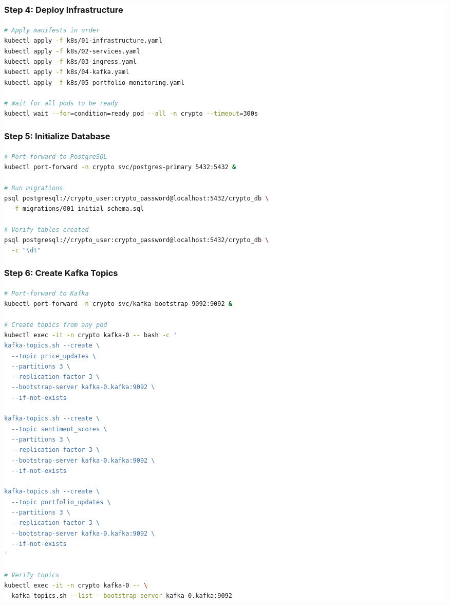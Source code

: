 ### Step 4: Deploy Infrastructure

```bash
# Apply manifests in order
kubectl apply -f k8s/01-infrastructure.yaml
kubectl apply -f k8s/02-services.yaml
kubectl apply -f k8s/03-ingress.yaml
kubectl apply -f k8s/04-kafka.yaml
kubectl apply -f k8s/05-portfolio-monitoring.yaml

# Wait for all pods to be ready
kubectl wait --for=condition=ready pod --all -n crypto --timeout=300s
```

### Step 5: Initialize Database

```bash
# Port-forward to PostgreSQL
kubectl port-forward -n crypto svc/postgres-primary 5432:5432 &

# Run migrations
psql postgresql://crypto_user:crypto_password@localhost:5432/crypto_db \
  -f migrations/001_initial_schema.sql

# Verify tables created
psql postgresql://crypto_user:crypto_password@localhost:5432/crypto_db \
  -c "\dt"
```

### Step 6: Create Kafka Topics

```bash
# Port-forward to Kafka
kubectl port-forward -n crypto svc/kafka-bootstrap 9092:9092 &

# Create topics from any pod
kubectl exec -it -n crypto kafka-0 -- bash -c '
kafka-topics.sh --create \
  --topic price_updates \
  --partitions 3 \
  --replication-factor 3 \
  --bootstrap-server kafka-0.kafka:9092 \
  --if-not-exists

kafka-topics.sh --create \
  --topic sentiment_scores \
  --partitions 3 \
  --replication-factor 3 \
  --bootstrap-server kafka-0.kafka:9092 \
  --if-not-exists

kafka-topics.sh --create \
  --topic portfolio_updates \
  --partitions 3 \
  --replication-factor 3 \
  --bootstrap-server kafka-0.kafka:9092 \
  --if-not-exists
'

# Verify topics
kubectl exec -it -n crypto kafka-0 -- \
  kafka-topics.sh --list --bootstrap-server kafka-0.kafka:9092
```
